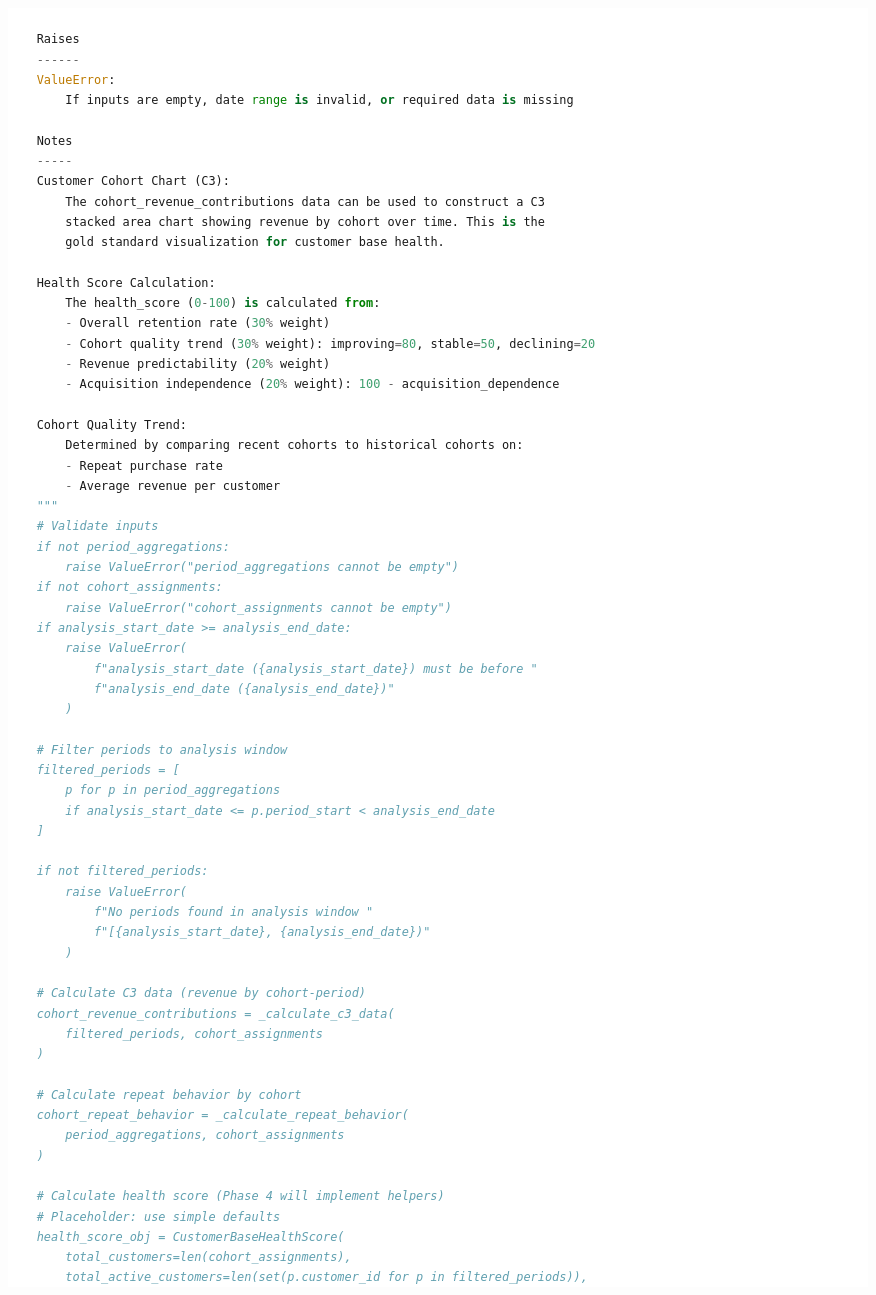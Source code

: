 ```python

    Raises
    ------
    ValueError:
        If inputs are empty, date range is invalid, or required data is missing

    Notes
    -----
    Customer Cohort Chart (C3):
        The cohort_revenue_contributions data can be used to construct a C3
        stacked area chart showing revenue by cohort over time. This is the
        gold standard visualization for customer base health.

    Health Score Calculation:
        The health_score (0-100) is calculated from:
        - Overall retention rate (30% weight)
        - Cohort quality trend (30% weight): improving=80, stable=50, declining=20
        - Revenue predictability (20% weight)
        - Acquisition independence (20% weight): 100 - acquisition_dependence

    Cohort Quality Trend:
        Determined by comparing recent cohorts to historical cohorts on:
        - Repeat purchase rate
        - Average revenue per customer
    """
    # Validate inputs
    if not period_aggregations:
        raise ValueError("period_aggregations cannot be empty")
    if not cohort_assignments:
        raise ValueError("cohort_assignments cannot be empty")
    if analysis_start_date >= analysis_end_date:
        raise ValueError(
            f"analysis_start_date ({analysis_start_date}) must be before "
            f"analysis_end_date ({analysis_end_date})"
        )

    # Filter periods to analysis window
    filtered_periods = [
        p for p in period_aggregations
        if analysis_start_date <= p.period_start < analysis_end_date
    ]

    if not filtered_periods:
        raise ValueError(
            f"No periods found in analysis window "
            f"[{analysis_start_date}, {analysis_end_date})"
        )

    # Calculate C3 data (revenue by cohort-period)
    cohort_revenue_contributions = _calculate_c3_data(
        filtered_periods, cohort_assignments
    )

    # Calculate repeat behavior by cohort
    cohort_repeat_behavior = _calculate_repeat_behavior(
        period_aggregations, cohort_assignments
    )

    # Calculate health score (Phase 4 will implement helpers)
    # Placeholder: use simple defaults
    health_score_obj = CustomerBaseHealthScore(
        total_customers=len(cohort_assignments),
        total_active_customers=len(set(p.customer_id for p in filtered_periods)),
```